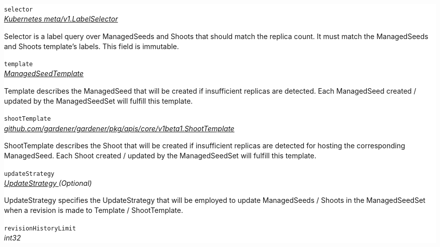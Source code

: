 <code>selector</code></br>
<em>
<a href="https://kubernetes.io/docs/reference/generated/kubernetes-api/v1.27/#labelselector-v1-meta">
Kubernetes meta/v1.LabelSelector
</a>
</em>
</td>
<td>
<p>Selector is a label query over ManagedSeeds and Shoots that should match the replica count.
It must match the ManagedSeeds and Shoots template&rsquo;s labels. This field is immutable.</p>
</td>
</tr>
<tr>
<td>
<code>template</code></br>
<em>
<a href="#seedmanagement.gardener.cloud/v1alpha1.ManagedSeedTemplate">
ManagedSeedTemplate
</a>
</em>
</td>
<td>
<p>Template describes the ManagedSeed that will be created if insufficient replicas are detected.
Each ManagedSeed created / updated by the ManagedSeedSet will fulfill this template.</p>
</td>
</tr>
<tr>
<td>
<code>shootTemplate</code></br>
<em>
<a href="./core.md#core.gardener.cloud/v1beta1.ShootTemplate">
github.com/gardener/gardener/pkg/apis/core/v1beta1.ShootTemplate
</a>
</em>
</td>
<td>
<p>ShootTemplate describes the Shoot that will be created if insufficient replicas are detected for hosting the corresponding ManagedSeed.
Each Shoot created / updated by the ManagedSeedSet will fulfill this template.</p>
</td>
</tr>
<tr>
<td>
<code>updateStrategy</code></br>
<em>
<a href="#seedmanagement.gardener.cloud/v1alpha1.UpdateStrategy">
UpdateStrategy
</a>
</em>
</td>
<td>
<em>(Optional)</em>
<p>UpdateStrategy specifies the UpdateStrategy that will be
employed to update ManagedSeeds / Shoots in the ManagedSeedSet when a revision is made to
Template / ShootTemplate.</p>
</td>
</tr>
<tr>
<td>
<code>revisionHistoryLimit</code></br>
<em>
int32
</em>